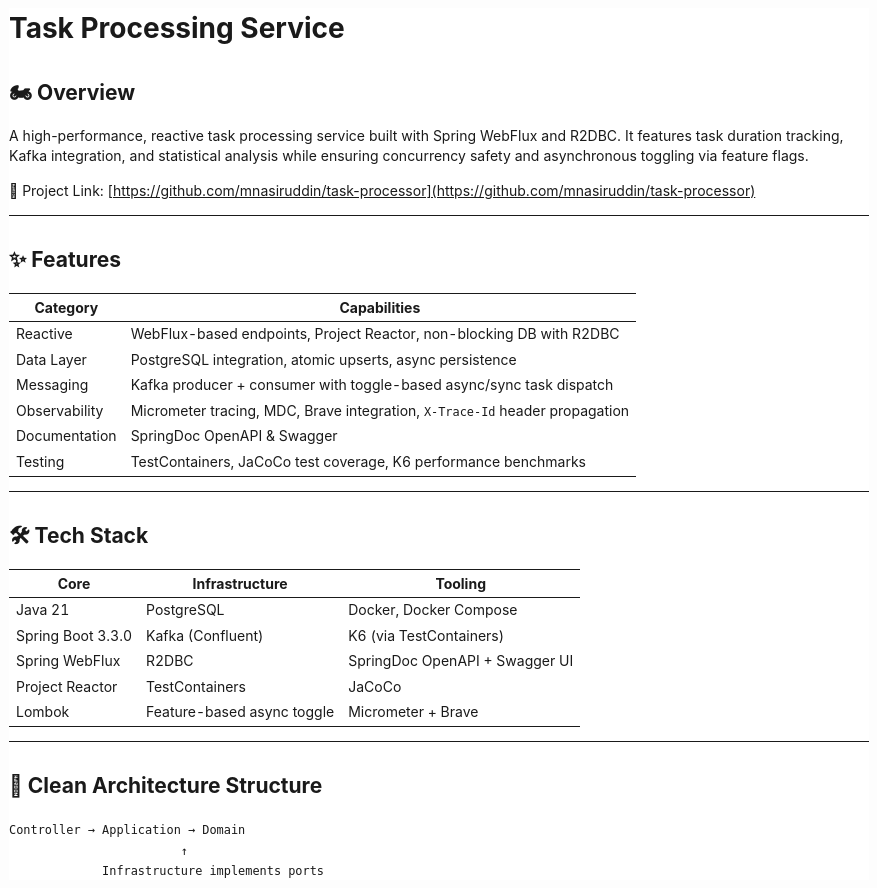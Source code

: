 # Task Processing Service

## 🏍️ Overview

A high-performance, reactive task processing service built with Spring WebFlux and R2DBC. It features task duration tracking, Kafka integration, and statistical analysis while ensuring concurrency safety and asynchronous toggling via feature flags.

🔗 Project Link: [https://github.com/mnasiruddin/task-processor](https://github.com/mnasiruddin/task-processor)

---

## ✨ Features

| Category      | Capabilities                                                                |
| ------------- | --------------------------------------------------------------------------- |
| Reactive      | WebFlux-based endpoints, Project Reactor, non-blocking DB with R2DBC        |
| Data Layer    | PostgreSQL integration, atomic upserts, async persistence                   |
| Messaging     | Kafka producer + consumer with toggle-based async/sync task dispatch        |
| Observability | Micrometer tracing, MDC, Brave integration, `X-Trace-Id` header propagation |
| Documentation | SpringDoc OpenAPI & Swagger                                                 |
| Testing       | TestContainers, JaCoCo test coverage, K6 performance benchmarks             |

---

## 🛠 Tech Stack

| Core              | Infrastructure             | Tooling                        |
| ----------------- | -------------------------- | ------------------------------ |
| Java 21           | PostgreSQL                 | Docker, Docker Compose         |
| Spring Boot 3.3.0 | Kafka (Confluent)          | K6 (via TestContainers)        |
| Spring WebFlux    | R2DBC                      | SpringDoc OpenAPI + Swagger UI |
| Project Reactor   | TestContainers             | JaCoCo                         |
| Lombok            | Feature-based async toggle | Micrometer + Brave             |

---

## 🚱 Clean Architecture Structure

```
Controller → Application → Domain
                        ↑
             Infrastructure implements ports
```
